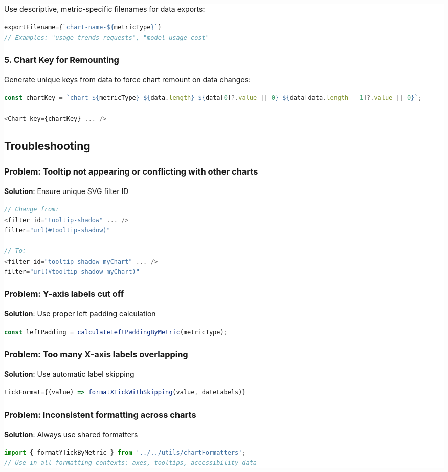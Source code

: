 Use descriptive, metric-specific filenames for data exports:

```typescript
exportFilename={`chart-name-${metricType}`}
// Examples: "usage-trends-requests", "model-usage-cost"
```

### 5. Chart Key for Remounting

Generate unique keys from data to force chart remount on data changes:

```typescript
const chartKey = `chart-${metricType}-${data.length}-${data[0]?.value || 0}-${data[data.length - 1]?.value || 0}`;

<Chart key={chartKey} ... />
```

## Troubleshooting

### Problem: Tooltip not appearing or conflicting with other charts

**Solution**: Ensure unique SVG filter ID

```typescript
// Change from:
<filter id="tooltip-shadow" ... />
filter="url(#tooltip-shadow)"

// To:
<filter id="tooltip-shadow-myChart" ... />
filter="url(#tooltip-shadow-myChart)"
```

### Problem: Y-axis labels cut off

**Solution**: Use proper left padding calculation

```typescript
const leftPadding = calculateLeftPaddingByMetric(metricType);
```

### Problem: Too many X-axis labels overlapping

**Solution**: Use automatic label skipping

```typescript
tickFormat={(value) => formatXTickWithSkipping(value, dateLabels)}
```

### Problem: Inconsistent formatting across charts

**Solution**: Always use shared formatters

```typescript
import { formatYTickByMetric } from '../../utils/chartFormatters';
// Use in all formatting contexts: axes, tooltips, accessibility data
```
